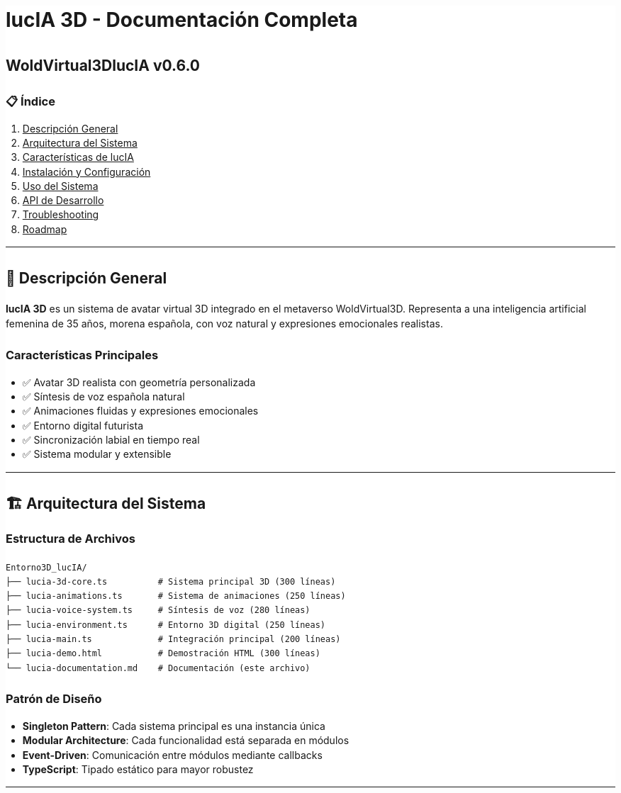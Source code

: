 # lucIA 3D - Documentación Completa
## WoldVirtual3DlucIA v0.6.0

### 📋 Índice
1. [Descripción General](#descripción-general)
2. [Arquitectura del Sistema](#arquitectura-del-sistema)
3. [Características de lucIA](#características-de-lucia)
4. [Instalación y Configuración](#instalación-y-configuración)
5. [Uso del Sistema](#uso-del-sistema)
6. [API de Desarrollo](#api-de-desarrollo)
7. [Troubleshooting](#troubleshooting)
8. [Roadmap](#roadmap)

---

## 🎯 Descripción General

**lucIA 3D** es un sistema de avatar virtual 3D integrado en el metaverso WoldVirtual3D. Representa a una inteligencia artificial femenina de 35 años, morena española, con voz natural y expresiones emocionales realistas.

### Características Principales
- ✅ Avatar 3D realista con geometría personalizada
- ✅ Síntesis de voz española natural
- ✅ Animaciones fluidas y expresiones emocionales
- ✅ Entorno digital futurista
- ✅ Sincronización labial en tiempo real
- ✅ Sistema modular y extensible

---

## 🏗️ Arquitectura del Sistema

### Estructura de Archivos
```
Entorno3D_lucIA/
├── lucia-3d-core.ts          # Sistema principal 3D (300 líneas)
├── lucia-animations.ts       # Sistema de animaciones (250 líneas)
├── lucia-voice-system.ts     # Síntesis de voz (280 líneas)
├── lucia-environment.ts      # Entorno 3D digital (250 líneas)
├── lucia-main.ts             # Integración principal (200 líneas)
├── lucia-demo.html           # Demostración HTML (300 líneas)
└── lucia-documentation.md    # Documentación (este archivo)
```

### Patrón de Diseño
- **Singleton Pattern**: Cada sistema principal es una instancia única
- **Modular Architecture**: Cada funcionalidad está separada en módulos
- **Event-Driven**: Comunicación entre módulos mediante callbacks
- **TypeScript**: Tipado estático para mayor robustez

---
